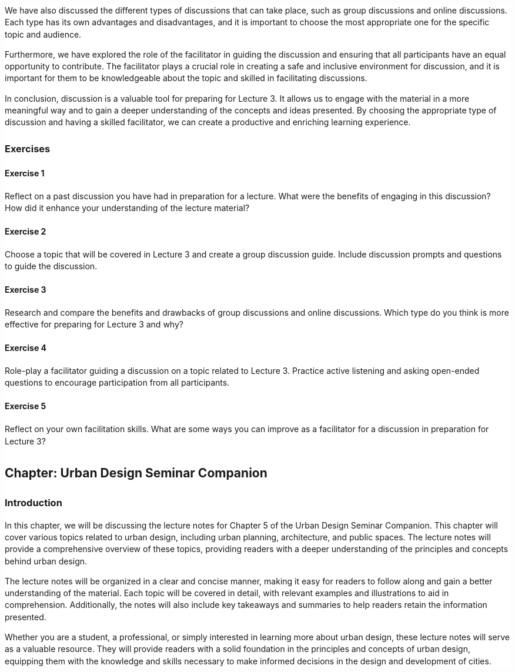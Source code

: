 We have also discussed the different types of discussions that can take place, such as group discussions and online discussions. Each type has its own advantages and disadvantages, and it is important to choose the most appropriate one for the specific topic and audience.

Furthermore, we have explored the role of the facilitator in guiding the discussion and ensuring that all participants have an equal opportunity to contribute. The facilitator plays a crucial role in creating a safe and inclusive environment for discussion, and it is important for them to be knowledgeable about the topic and skilled in facilitating discussions.

In conclusion, discussion is a valuable tool for preparing for Lecture 3. It allows us to engage with the material in a more meaningful way and to gain a deeper understanding of the concepts and ideas presented. By choosing the appropriate type of discussion and having a skilled facilitator, we can create a productive and enriching learning experience.

### Exercises

#### Exercise 1
Reflect on a past discussion you have had in preparation for a lecture. What were the benefits of engaging in this discussion? How did it enhance your understanding of the lecture material?

#### Exercise 2
Choose a topic that will be covered in Lecture 3 and create a group discussion guide. Include discussion prompts and questions to guide the discussion.

#### Exercise 3
Research and compare the benefits and drawbacks of group discussions and online discussions. Which type do you think is more effective for preparing for Lecture 3 and why?

#### Exercise 4
Role-play a facilitator guiding a discussion on a topic related to Lecture 3. Practice active listening and asking open-ended questions to encourage participation from all participants.

#### Exercise 5
Reflect on your own facilitation skills. What are some ways you can improve as a facilitator for a discussion in preparation for Lecture 3?


## Chapter: Urban Design Seminar Companion

### Introduction

In this chapter, we will be discussing the lecture notes for Chapter 5 of the Urban Design Seminar Companion. This chapter will cover various topics related to urban design, including urban planning, architecture, and public spaces. The lecture notes will provide a comprehensive overview of these topics, providing readers with a deeper understanding of the principles and concepts behind urban design.

The lecture notes will be organized in a clear and concise manner, making it easy for readers to follow along and gain a better understanding of the material. Each topic will be covered in detail, with relevant examples and illustrations to aid in comprehension. Additionally, the notes will also include key takeaways and summaries to help readers retain the information presented.

Whether you are a student, a professional, or simply interested in learning more about urban design, these lecture notes will serve as a valuable resource. They will provide readers with a solid foundation in the principles and concepts of urban design, equipping them with the knowledge and skills necessary to make informed decisions in the design and development of cities.
